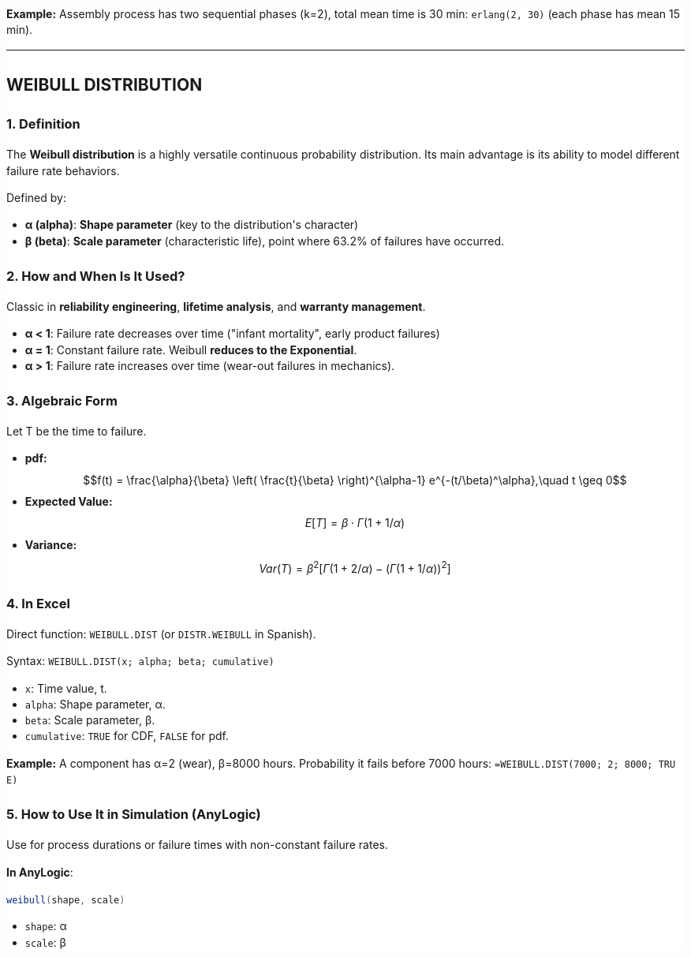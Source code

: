 **Example:** Assembly process has two sequential phases (k=2), total mean time is 30 min: `erlang(2, 30)` (each phase has mean 15 min).

***

## WEIBULL DISTRIBUTION

### 1. Definition

The **Weibull distribution** is a highly versatile continuous probability distribution. Its main advantage is its ability to model different failure rate behaviors.

Defined by:
- **α (alpha)**: **Shape parameter** (key to the distribution's character)
- **β (beta)**: **Scale parameter** (characteristic life), point where 63.2% of failures have occurred.

### 2. How and When Is It Used?

Classic in **reliability engineering**, **lifetime analysis**, and **warranty management**.

- **α < 1**: Failure rate decreases over time ("infant mortality", early product failures)
- **α = 1**: Constant failure rate. Weibull **reduces to the Exponential**.
- **α > 1**: Failure rate increases over time (wear-out failures in mechanics).

### 3. Algebraic Form

Let T be the time to failure.

- **pdf:** $$f(t) = \frac{\alpha}{\beta} \left( \frac{t}{\beta} \right)^{\alpha-1} e^{-(t/\beta)^\alpha},\quad t \geq 0$$
- **Expected Value:** $$E[T]=\beta\cdot\Gamma(1+1/\alpha)$$
- **Variance:** $$Var(T) = \beta^2 [\Gamma(1+2/\alpha) - (\Gamma(1+1/\alpha))^2]$$

### 4. In Excel

Direct function: `WEIBULL.DIST` (or `DISTR.WEIBULL` in Spanish).

Syntax: `WEIBULL.DIST(x; alpha; beta; cumulative)`

- `x`: Time value, t.
- `alpha`: Shape parameter, α.
- `beta`: Scale parameter, β.
- `cumulative`: `TRUE` for CDF, `FALSE` for pdf.

**Example:** A component has α=2 (wear), β=8000 hours. Probability it fails before 7000 hours: `=WEIBULL.DIST(7000; 2; 8000; TRUE)`

### 5. How to Use It in Simulation (AnyLogic)

Use for process durations or failure times with non-constant failure rates.

**In AnyLogic**:
```java
weibull(shape, scale)
```
- `shape`: α
- `scale`: β
